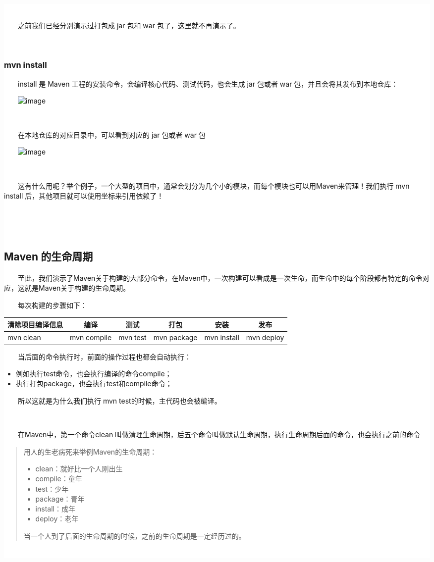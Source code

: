 　　‍

　　之前我们已经分别演示过打包成 jar 包和 war 包了，这里就不再演示了。

　　‍

### mvn install

　　install 是 Maven 工程的安装命令，会编译核心代码、测试代码，也会生成 jar 包或者 war 包，并且会将其发布到本地仓库：

　　​![image](https://image.peterjxl.com/blog/image-20230415222314-aq6qzww.png)​

　　‍

　　在本地仓库的对应目录中，可以看到对应的 jar 包或者 war 包

　　​![image](https://image.peterjxl.com/blog/image-20230415222444-vpq84fd.png)​

　　‍

　　这有什么用呢？举个例子，一个大型的项目中，通常会划分为几个小的模块，而每个模块也可以用Maven来管理！我们执行 mvn install 后，其他项目就可以使用坐标来引用依赖了！

　　‍

　　‍

## Maven 的生命周期

　　至此，我们演示了Maven关于构建的大部分命令，在Maven中，一次构建可以看成是一次生命，而生命中的每个阶段都有特定的命令对应，这就是Maven关于构建的生命周期。

　　每次构建的步骤如下：

|清除项目编译信息|编译|测试|打包|安装|发布|
| ------------------| -------------| ----------| -------------| -------------| ------------|
|mvn clean|mvn compile|mvn test|mvn package|mvn install|mvn deploy|

　　当后面的命令执行时，前面的操作过程也都会自动执行：

* 例如执行test命令，也会执行编译的命令compile；
* 执行打包package，也会执行test和compile命令；

　　所以这就是为什么我们执行 mvn test的时候，主代码也会被编译。

　　‍

　　在Maven中，第一个命令clean 叫做清理生命周期，后五个命令叫做默认生命周期，执行生命周期后面的命令，也会执行之前的命令

> 用人的生老病死来举例Maven的生命周期：
>
> * clean：就好比一个人刚出生
> * compile：童年
> * test：少年
> * package：青年
> * install：成年
> * deploy：老年
>
> 当一个人到了后面的生命周期的时候，之前的生命周期是一定经历过的。

　　‍
